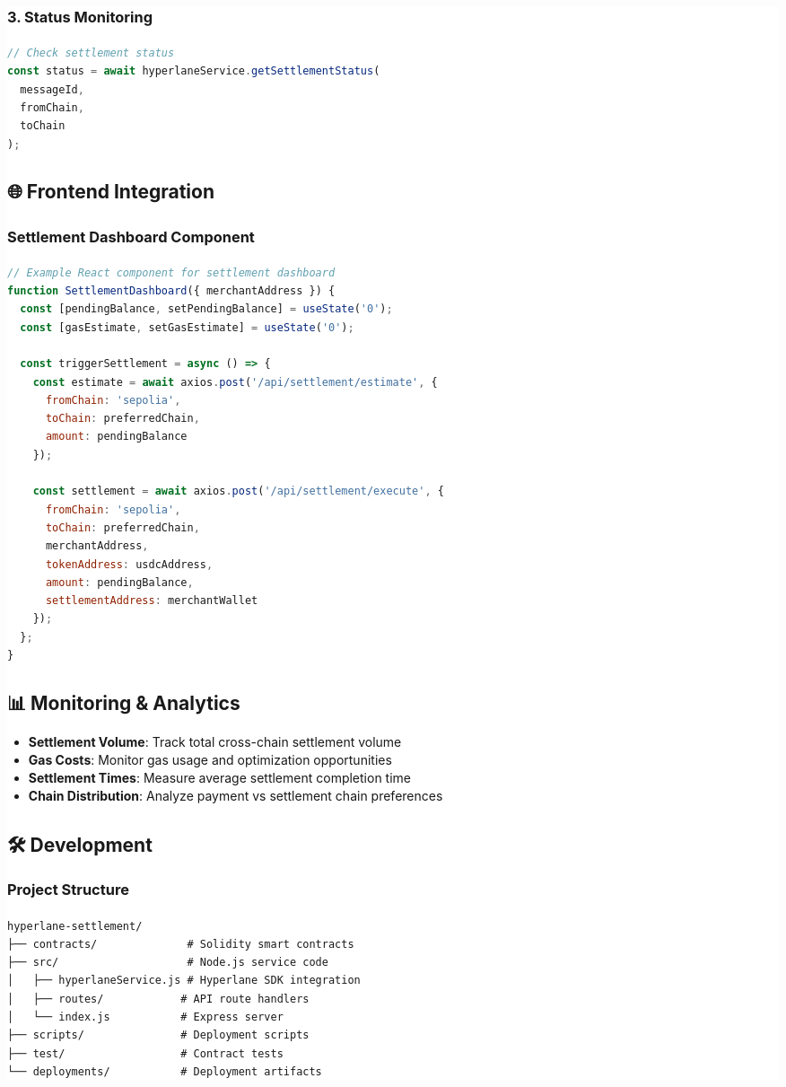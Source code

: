 ### 3. Status Monitoring
```javascript
// Check settlement status
const status = await hyperlaneService.getSettlementStatus(
  messageId,
  fromChain,
  toChain
);
```

## 🌐 Frontend Integration

### Settlement Dashboard Component
```javascript
// Example React component for settlement dashboard
function SettlementDashboard({ merchantAddress }) {
  const [pendingBalance, setPendingBalance] = useState('0');
  const [gasEstimate, setGasEstimate] = useState('0');
  
  const triggerSettlement = async () => {
    const estimate = await axios.post('/api/settlement/estimate', {
      fromChain: 'sepolia',
      toChain: preferredChain,
      amount: pendingBalance
    });
    
    const settlement = await axios.post('/api/settlement/execute', {
      fromChain: 'sepolia',
      toChain: preferredChain,
      merchantAddress,
      tokenAddress: usdcAddress,
      amount: pendingBalance,
      settlementAddress: merchantWallet
    });
  };
}
```

## 📊 Monitoring & Analytics

- **Settlement Volume**: Track total cross-chain settlement volume
- **Gas Costs**: Monitor gas usage and optimization opportunities  
- **Settlement Times**: Measure average settlement completion time
- **Chain Distribution**: Analyze payment vs settlement chain preferences

## 🛠️ Development

### Project Structure
```
hyperlane-settlement/
├── contracts/              # Solidity smart contracts
├── src/                    # Node.js service code
│   ├── hyperlaneService.js # Hyperlane SDK integration
│   ├── routes/            # API route handlers
│   └── index.js           # Express server
├── scripts/               # Deployment scripts
├── test/                  # Contract tests
└── deployments/           # Deployment artifacts
```
